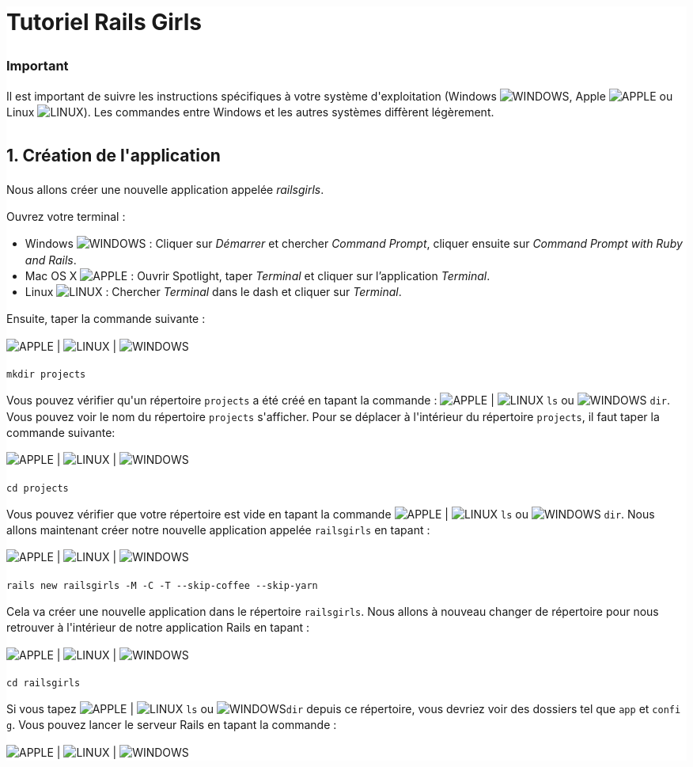 # Tutoriel Rails Girls

### Important

Il est important de suivre les instructions spécifiques à votre système d'exploitation (Windows <img src="http://flaticons.net/gd/makefg.php?i=icons/Brand%20Identity/Windows%208.png&r=38&g=38&b=38" alt="WINDOWS" width="18px"/>, Apple <img src="http://flaticons.net/gd/makefg.php?i=icons/Brand%20Identity/Apple.png&r=38&g=38&b=38" alt="APPLE" width="18px"/> ou Linux <img src="http://flaticons.net/gd/makefg.php?i=icons/Brand%20Identity/Linux.png&r=38&g=38&b=38" alt="LINUX" width="18px"/>). Les commandes entre Windows et les autres systèmes diffèrent légèrement.

##  1. Création de l'application

Nous allons créer une nouvelle application appelée *railsgirls*.

Ouvrez votre terminal :

* Windows <img src="http://flaticons.net/gd/makefg.php?i=icons/Brand%20Identity/Windows%208.png&r=38&g=38&b=38" alt="WINDOWS" width="18px"/> : Cliquer sur *Démarrer* et chercher *Command Prompt*, cliquer ensuite sur *Command Prompt with Ruby and Rails*.
* Mac OS X <img src="http://flaticons.net/gd/makefg.php?i=icons/Brand%20Identity/Apple.png&r=38&g=38&b=38" alt="APPLE" width="18px"/> : Ouvrir Spotlight, taper *Terminal* et cliquer sur l’application *Terminal*.
* Linux <img src="http://flaticons.net/gd/makefg.php?i=icons/Brand%20Identity/Linux.png&r=38&g=38&b=38" alt="LINUX" width="18px"/> : Chercher *Terminal* dans le dash et cliquer sur *Terminal*.

Ensuite, taper la commande suivante :

<img src="http://flaticons.net/gd/makefg.php?i=icons/Brand%20Identity/Apple.png&r=38&g=38&b=38" alt="APPLE" width="18px"/> | <img src="http://flaticons.net/gd/makefg.php?i=icons/Brand%20Identity/Linux.png&r=38&g=38&b=38" alt="LINUX" width="18px"/> | <img src="http://flaticons.net/gd/makefg.php?i=icons/Brand%20Identity/Windows%208.png&r=38&g=38&b=38" alt="WINDOWS" width="20px"/>

```
mkdir projects
```

Vous pouvez vérifier qu'un répertoire `projects` a été créé en tapant la commande : <img src="http://flaticons.net/gd/makefg.php?i=icons/Brand%20Identity/Apple.png&r=38&g=38&b=38" alt="APPLE" width="18px"/> | <img src="http://flaticons.net/gd/makefg.php?i=icons/Brand%20Identity/Linux.png&r=38&g=38&b=38" alt="LINUX" width="18px"/> `ls` ou <img src="http://flaticons.net/gd/makefg.php?i=icons/Brand%20Identity/Windows%208.png&r=38&g=38&b=38" alt="WINDOWS" width="18px"/> `dir`. Vous pouvez voir le  nom du répertoire `projects` s'afficher. Pour se déplacer à l'intérieur du répertoire `projects`, il faut taper la commande suivante:

<img src="http://flaticons.net/gd/makefg.php?i=icons/Brand%20Identity/Apple.png&r=38&g=38&b=38" alt="APPLE" width="18px"/> | <img src="http://flaticons.net/gd/makefg.php?i=icons/Brand%20Identity/Linux.png&r=38&g=38&b=38" alt="LINUX" width="18px"/> | <img src="http://flaticons.net/gd/makefg.php?i=icons/Brand%20Identity/Windows%208.png&r=38&g=38&b=38" alt="WINDOWS" width="20px"/>

```
cd projects
```

Vous pouvez vérifier que votre répertoire est vide en tapant la commande <img src="http://flaticons.net/gd/makefg.php?i=icons/Brand%20Identity/Apple.png&r=38&g=38&b=38" alt="APPLE" width="18px"/> | <img src="http://flaticons.net/gd/makefg.php?i=icons/Brand%20Identity/Linux.png&r=38&g=38&b=38" alt="LINUX" width="18px"/> `ls` ou <img src="http://flaticons.net/gd/makefg.php?i=icons/Brand%20Identity/Windows%208.png&r=38&g=38&b=38" alt="WINDOWS" width="20px"/> `dir`. Nous allons maintenant créer notre nouvelle application appelée `railsgirls` en tapant :

<img src="http://flaticons.net/gd/makefg.php?i=icons/Brand%20Identity/Apple.png&r=38&g=38&b=38" alt="APPLE" width="18px"/> | <img src="http://flaticons.net/gd/makefg.php?i=icons/Brand%20Identity/Linux.png&r=38&g=38&b=38" alt="LINUX" width="18px"/> | <img src="http://flaticons.net/gd/makefg.php?i=icons/Brand%20Identity/Windows%208.png&r=38&g=38&b=38" alt="WINDOWS" width="20px"/>

```
rails new railsgirls -M -C -T --skip-coffee --skip-yarn
```

Cela va créer une nouvelle application dans le répertoire `railsgirls`. Nous allons à nouveau changer de répertoire pour nous retrouver à l'intérieur de notre application Rails en tapant :

<img src="http://flaticons.net/gd/makefg.php?i=icons/Brand%20Identity/Apple.png&r=38&g=38&b=38" alt="APPLE" width="18px"/> | <img src="http://flaticons.net/gd/makefg.php?i=icons/Brand%20Identity/Linux.png&r=38&g=38&b=38" alt="LINUX" width="18px"/> | <img src="http://flaticons.net/gd/makefg.php?i=icons/Brand%20Identity/Windows%208.png&r=38&g=38&b=38" alt="WINDOWS" width="20px"/>

```
cd railsgirls
```

Si vous tapez <img src="http://flaticons.net/gd/makefg.php?i=icons/Brand%20Identity/Apple.png&r=38&g=38&b=38" alt="APPLE" width="18px"/> | <img src="http://flaticons.net/gd/makefg.php?i=icons/Brand%20Identity/Linux.png&r=38&g=38&b=38" alt="LINUX" width="18px"/> `ls` ou <img src="http://flaticons.net/gd/makefg.php?i=icons/Brand%20Identity/Windows%208.png&r=38&g=38&b=38" alt="WINDOWS" width="20px"/>`dir` depuis ce répertoire, vous devriez voir des dossiers tel que `app` et `config`. Vous pouvez lancer le serveur Rails en tapant la commande :

<img src="http://flaticons.net/gd/makefg.php?i=icons/Brand%20Identity/Apple.png&r=38&g=38&b=38" alt="APPLE" width="18px"/> | <img src="http://flaticons.net/gd/makefg.php?i=icons/Brand%20Identity/Linux.png&r=38&g=38&b=38" alt="LINUX" width="18px"/> | <img src="http://flaticons.net/gd/makefg.php?i=icons/Brand%20Identity/Windows%208.png&r=38&g=38&b=38" alt="WINDOWS" width="20px"/>
